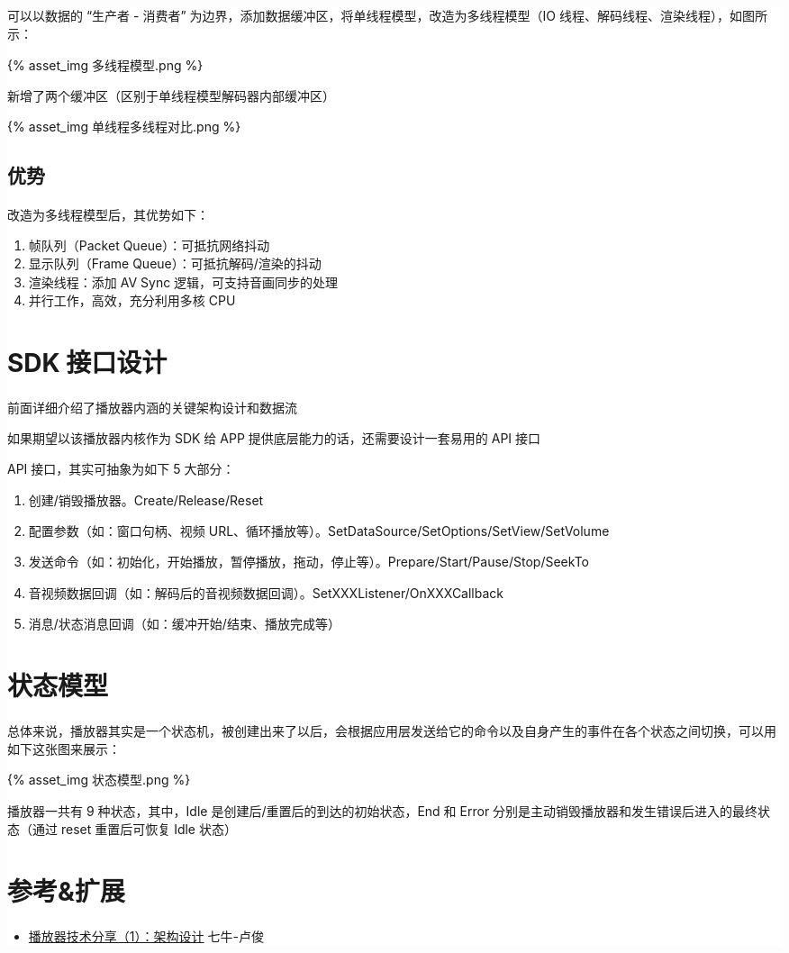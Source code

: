 可以以数据的 “生产者 - 消费者” 为边界，添加数据缓冲区，将单线程模型，改造为多线程模型（IO 线程、解码线程、渲染线程），如图所示：

{% asset_img 多线程模型.png %}

新增了两个缓冲区（区别于单线程模型解码器内部缓冲区）

{% asset_img 单线程多线程对比.png %}

## 优势

改造为多线程模型后，其优势如下：

1. 帧队列（Packet Queue）：可抵抗网络抖动
2. 显示队列（Frame Queue）：可抵抗解码/渲染的抖动
3. 渲染线程：添加 AV Sync 逻辑，可支持音画同步的处理
4. 并行工作，高效，充分利用多核 CPU


# SDK 接口设计

前面详细介绍了播放器内涵的关键架构设计和数据流

如果期望以该播放器内核作为 SDK 给 APP 提供底层能力的话，还需要设计一套易用的 API 接口

API 接口，其实可抽象为如下 5 大部分：

1. 创建/销毁播放器。Create/Release/Reset

2. 配置参数（如：窗口句柄、视频 URL、循环播放等）。SetDataSource/SetOptions/SetView/SetVolume

3. 发送命令（如：初始化，开始播放，暂停播放，拖动，停止等）。Prepare/Start/Pause/Stop/SeekTo

4. 音视频数据回调（如：解码后的音视频数据回调）。SetXXXListener/OnXXXCallback

5. 消息/状态消息回调（如：缓冲开始/结束、播放完成等）

# 状态模型

总体来说，播放器其实是一个状态机，被创建出来了以后，会根据应用层发送给它的命令以及自身产生的事件在各个状态之间切换，可以用如下这张图来展示：

{% asset_img 状态模型.png %}

播放器一共有 9 种状态，其中，Idle 是创建后/重置后的到达的初始状态，End 和 Error 分别是主动销毁播放器和发生错误后进入的最终状态（通过 reset 重置后可恢复 Idle 状态）

# 参考&扩展

- [播放器技术分享（1）：架构设计](https://blog.51cto.com/ticktick/2324928) 七牛-卢俊
